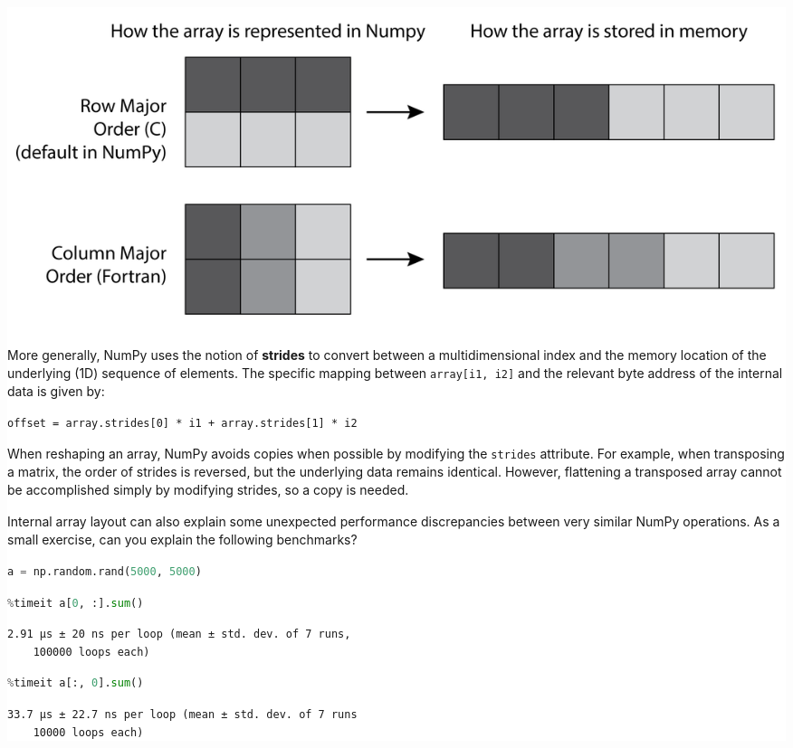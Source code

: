 ![Internal array layouts: row-major and column-major orders](images/layout.png)

More generally, NumPy uses the notion of **strides** to convert between a multidimensional index and the memory location of the underlying (1D) sequence of elements. The specific mapping between `array[i1, i2]` and the relevant byte address of the internal data is given by:

```
offset = array.strides[0] * i1 + array.strides[1] * i2
```

When reshaping an array, NumPy avoids copies when possible by modifying the `strides` attribute. For example, when transposing a matrix, the order of strides is reversed, but the underlying data remains identical. However, flattening a transposed array cannot be accomplished simply by modifying strides, so a copy is needed.

Internal array layout can also explain some unexpected performance discrepancies between very similar NumPy operations. As a small exercise, can you explain the following benchmarks?

```python
a = np.random.rand(5000, 5000)
```

```python
%timeit a[0, :].sum()
```

```{output:stdout}
2.91 µs ± 20 ns per loop (mean ± std. dev. of 7 runs,
    100000 loops each)
```

```python
%timeit a[:, 0].sum()
```

```{output:stdout}
33.7 µs ± 22.7 ns per loop (mean ± std. dev. of 7 runs
    10000 loops each)
```

